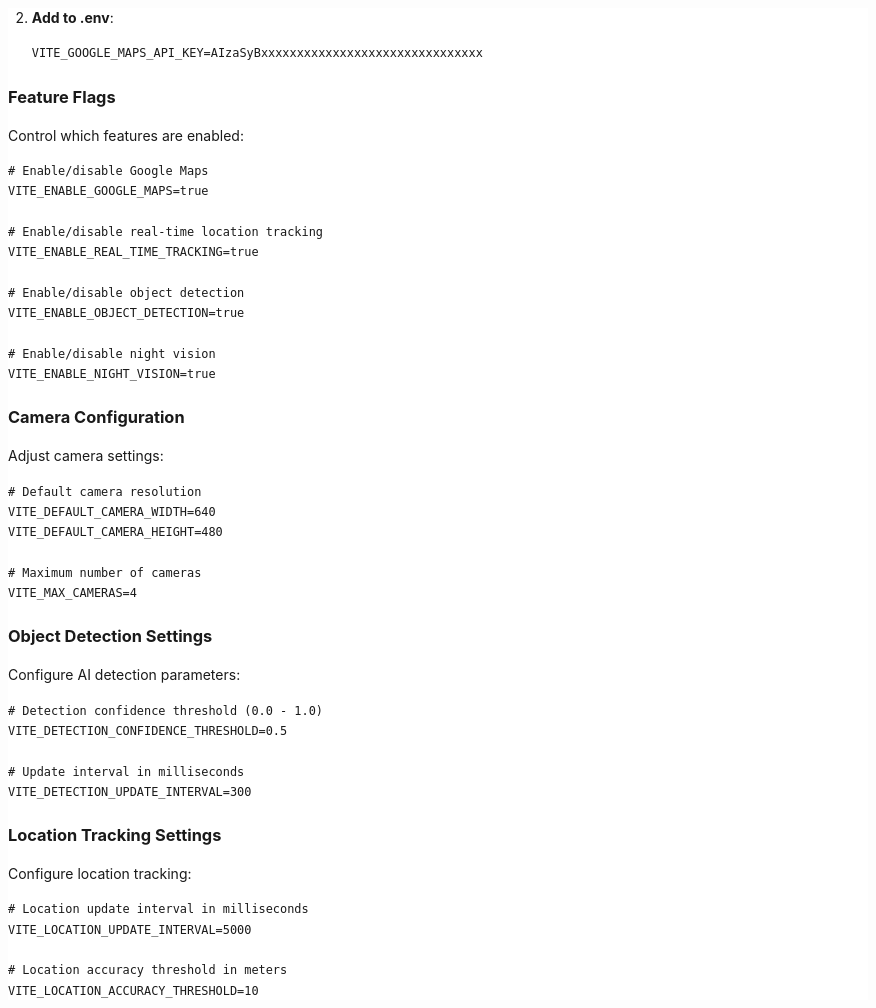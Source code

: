2. **Add to .env**:
   ```env
   VITE_GOOGLE_MAPS_API_KEY=AIzaSyBxxxxxxxxxxxxxxxxxxxxxxxxxxxxxxx
   ```

### Feature Flags

Control which features are enabled:

```env
# Enable/disable Google Maps
VITE_ENABLE_GOOGLE_MAPS=true

# Enable/disable real-time location tracking
VITE_ENABLE_REAL_TIME_TRACKING=true

# Enable/disable object detection
VITE_ENABLE_OBJECT_DETECTION=true

# Enable/disable night vision
VITE_ENABLE_NIGHT_VISION=true
```

### Camera Configuration

Adjust camera settings:

```env
# Default camera resolution
VITE_DEFAULT_CAMERA_WIDTH=640
VITE_DEFAULT_CAMERA_HEIGHT=480

# Maximum number of cameras
VITE_MAX_CAMERAS=4
```

### Object Detection Settings

Configure AI detection parameters:

```env
# Detection confidence threshold (0.0 - 1.0)
VITE_DETECTION_CONFIDENCE_THRESHOLD=0.5

# Update interval in milliseconds
VITE_DETECTION_UPDATE_INTERVAL=300
```

### Location Tracking Settings

Configure location tracking:

```env
# Location update interval in milliseconds
VITE_LOCATION_UPDATE_INTERVAL=5000

# Location accuracy threshold in meters
VITE_LOCATION_ACCURACY_THRESHOLD=10
```
